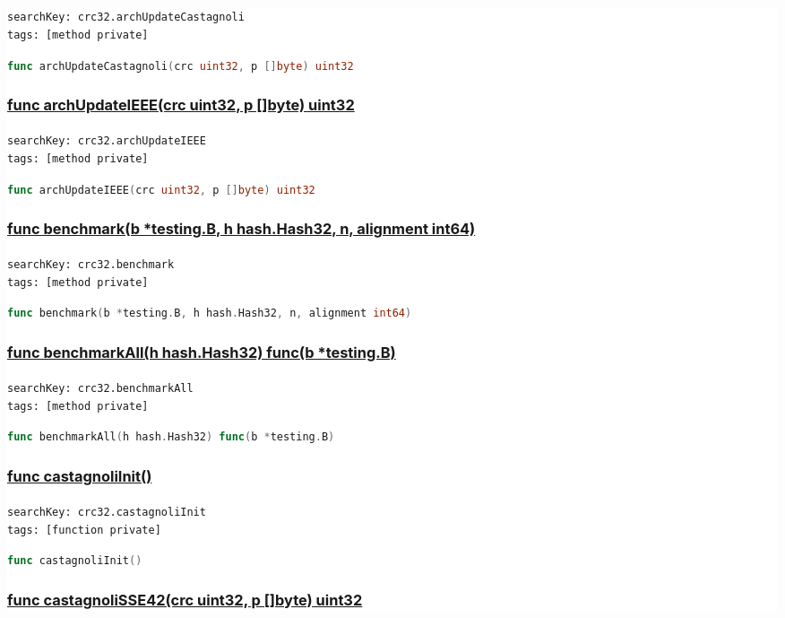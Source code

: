 ```
searchKey: crc32.archUpdateCastagnoli
tags: [method private]
```

```Go
func archUpdateCastagnoli(crc uint32, p []byte) uint32
```

### <a id="archUpdateIEEE" href="#archUpdateIEEE">func archUpdateIEEE(crc uint32, p []byte) uint32</a>

```
searchKey: crc32.archUpdateIEEE
tags: [method private]
```

```Go
func archUpdateIEEE(crc uint32, p []byte) uint32
```

### <a id="benchmark" href="#benchmark">func benchmark(b *testing.B, h hash.Hash32, n, alignment int64)</a>

```
searchKey: crc32.benchmark
tags: [method private]
```

```Go
func benchmark(b *testing.B, h hash.Hash32, n, alignment int64)
```

### <a id="benchmarkAll" href="#benchmarkAll">func benchmarkAll(h hash.Hash32) func(b *testing.B)</a>

```
searchKey: crc32.benchmarkAll
tags: [method private]
```

```Go
func benchmarkAll(h hash.Hash32) func(b *testing.B)
```

### <a id="castagnoliInit" href="#castagnoliInit">func castagnoliInit()</a>

```
searchKey: crc32.castagnoliInit
tags: [function private]
```

```Go
func castagnoliInit()
```

### <a id="castagnoliSSE42" href="#castagnoliSSE42">func castagnoliSSE42(crc uint32, p []byte) uint32</a>
